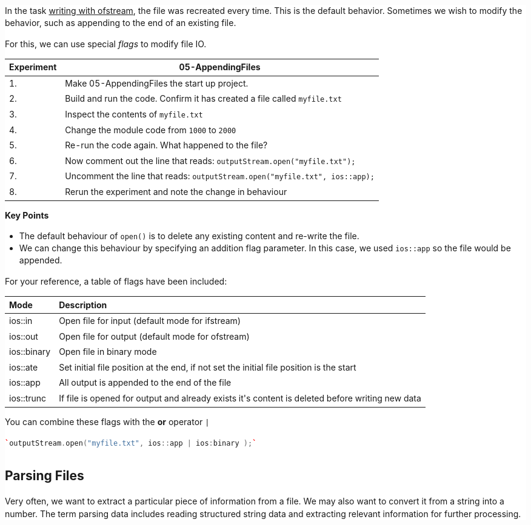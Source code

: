 In the task [writing with ofstream](#writing-with-ofstream), the file was recreated every time. This is the default behavior. Sometimes we wish to modify the behavior, such as appending to the end of an existing file.

For this, we can use special *flags* to modify file IO.

| Experiment | 05-AppendingFiles |
| - | - |
| 1. | Make 05-AppendingFiles the start up project. |
| 2. | Build and run the code. Confirm it has created a file called `myfile.txt` |
| 3. | Inspect the contents of `myfile.txt` |
| 4. | Change the module code from `1000` to `2000` | 
| 5. | Re-run the code again. What happened to the file? |
| 6. | Now comment out the line that reads: `outputStream.open("myfile.txt");` |
| 7. | Uncomment the line that reads: `outputStream.open("myfile.txt", ios::app);` |
| 8. | Rerun the experiment and note the change in behaviour |

**Key Points**

* The default behaviour of `open()` is to delete any existing content and re-write the file.
* We can change this behaviour by specifying an addition flag parameter. In this case, we used `ios::app` so the file would be appended.

For your reference, a table of flags have been included:

| Mode | Description |
| :--- | :--- |
|  ios::in| Open file for input (default mode for ifstream)
|  ios::out| Open file for output (default mode for ofstream)
|  ios::binary| Open file in binary mode 
|  ios::ate| Set initial file position at the end, if not set the initial file position is the start
|  ios::app| All output is appended to the end of the file
|  ios::trunc| If file is opened for output and already exists it's content is deleted before writing new data

You can combine these flags with the **or** operator `|`

```C++
`outputStream.open("myfile.txt", ios::app | ios:binary );`
```
## Parsing Files

Very often, we want to extract a particular piece of information from a file. We may also want to convert it from a string into a number. The term parsing data includes reading structured string data and extracting relevant information for further processing.
